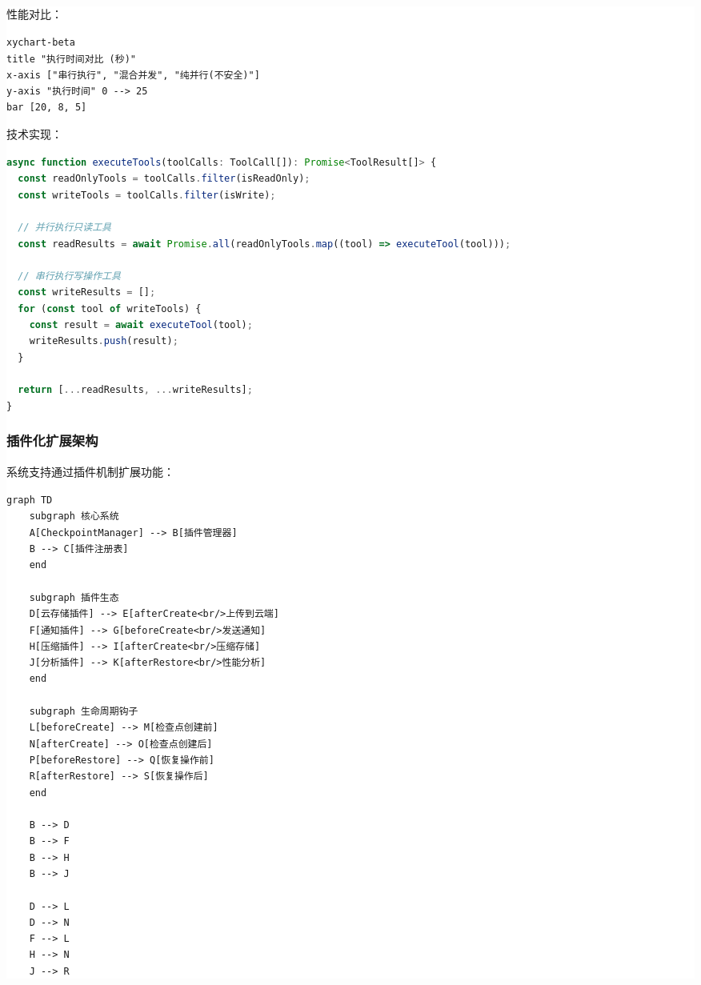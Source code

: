 性能对比：

```mermaid
xychart-beta
title "执行时间对比 (秒)"
x-axis ["串行执行", "混合并发", "纯并行(不安全)"]
y-axis "执行时间" 0 --> 25
bar [20, 8, 5]
```

技术实现：

```typescript
async function executeTools(toolCalls: ToolCall[]): Promise<ToolResult[]> {
  const readOnlyTools = toolCalls.filter(isReadOnly);
  const writeTools = toolCalls.filter(isWrite);

  // 并行执行只读工具
  const readResults = await Promise.all(readOnlyTools.map((tool) => executeTool(tool)));

  // 串行执行写操作工具
  const writeResults = [];
  for (const tool of writeTools) {
    const result = await executeTool(tool);
    writeResults.push(result);
  }

  return [...readResults, ...writeResults];
}
```

### 插件化扩展架构

系统支持通过插件机制扩展功能：

```mermaid
graph TD
    subgraph 核心系统
    A[CheckpointManager] --> B[插件管理器]
    B --> C[插件注册表]
    end

    subgraph 插件生态
    D[云存储插件] --> E[afterCreate<br/>上传到云端]
    F[通知插件] --> G[beforeCreate<br/>发送通知]
    H[压缩插件] --> I[afterCreate<br/>压缩存储]
    J[分析插件] --> K[afterRestore<br/>性能分析]
    end

    subgraph 生命周期钩子
    L[beforeCreate] --> M[检查点创建前]
    N[afterCreate] --> O[检查点创建后]
    P[beforeRestore] --> Q[恢复操作前]
    R[afterRestore] --> S[恢复操作后]
    end

    B --> D
    B --> F
    B --> H
    B --> J

    D --> L
    D --> N
    F --> L
    H --> N
    J --> R

```